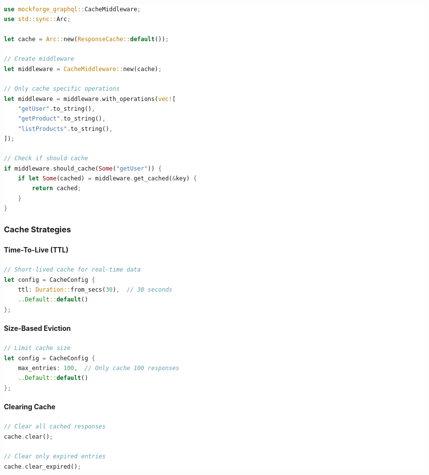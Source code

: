 ```rust
use mockforge_graphql::CacheMiddleware;
use std::sync::Arc;

let cache = Arc::new(ResponseCache::default());

// Create middleware
let middleware = CacheMiddleware::new(cache);

// Only cache specific operations
let middleware = middleware.with_operations(vec![
    "getUser".to_string(),
    "getProduct".to_string(),
    "listProducts".to_string(),
]);

// Check if should cache
if middleware.should_cache(Some("getUser")) {
    if let Some(cached) = middleware.get_cached(&key) {
        return cached;
    }
}
```

### Cache Strategies

#### Time-To-Live (TTL)

```rust
// Short-lived cache for real-time data
let config = CacheConfig {
    ttl: Duration::from_secs(30),  // 30 seconds
    ..Default::default()
};
```

#### Size-Based Eviction

```rust
// Limit cache size
let config = CacheConfig {
    max_entries: 100,  // Only cache 100 responses
    ..Default::default()
};
```

#### Clearing Cache

```rust
// Clear all cached responses
cache.clear();

// Clear only expired entries
cache.clear_expired();
```
